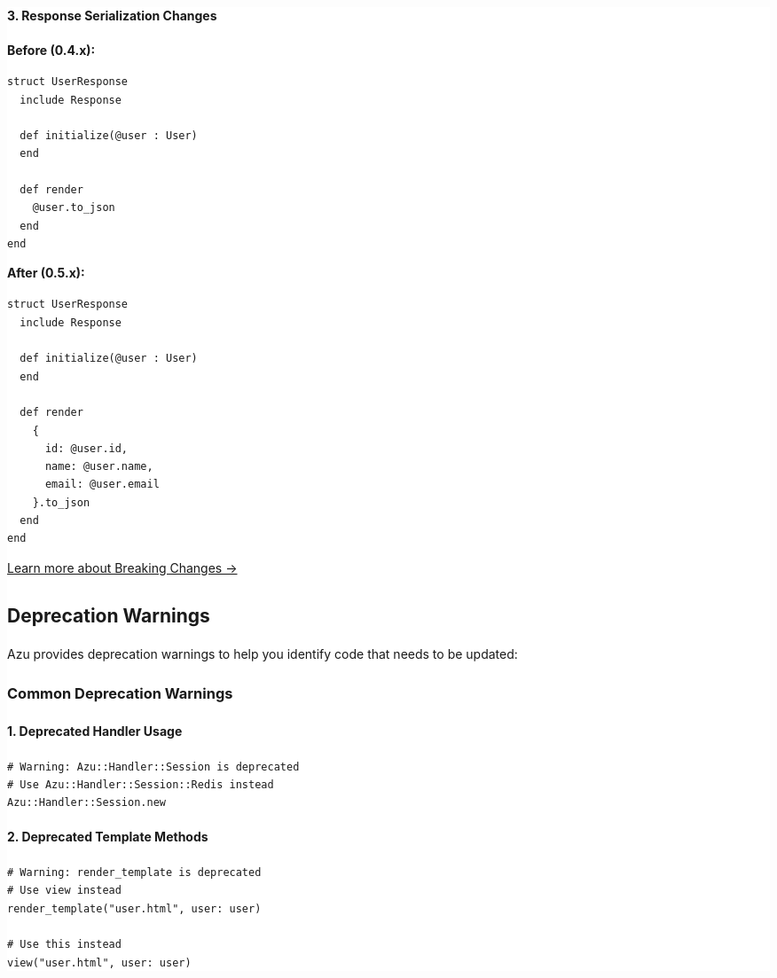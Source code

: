 #### 3. **Response Serialization Changes**

**Before (0.4.x):**

```crystal
struct UserResponse
  include Response

  def initialize(@user : User)
  end

  def render
    @user.to_json
  end
end
```

**After (0.5.x):**

```crystal
struct UserResponse
  include Response

  def initialize(@user : User)
  end

  def render
    {
      id: @user.id,
      name: @user.name,
      email: @user.email
    }.to_json
  end
end
```

[Learn more about Breaking Changes →](migration/breaking-changes.md)

## Deprecation Warnings

Azu provides deprecation warnings to help you identify code that needs to be updated:

### Common Deprecation Warnings

#### 1. **Deprecated Handler Usage**

```crystal
# Warning: Azu::Handler::Session is deprecated
# Use Azu::Handler::Session::Redis instead
Azu::Handler::Session.new
```

#### 2. **Deprecated Template Methods**

```crystal
# Warning: render_template is deprecated
# Use view instead
render_template("user.html", user: user)

# Use this instead
view("user.html", user: user)
```
